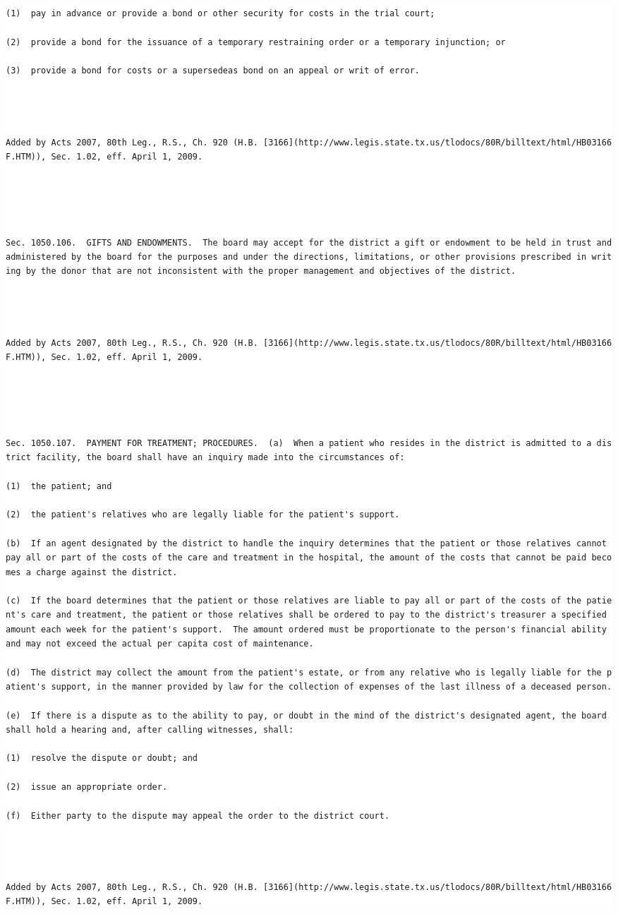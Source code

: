     (1)  pay in advance or provide a bond or other security for costs in the trial court;
    
    (2)  provide a bond for the issuance of a temporary restraining order or a temporary injunction; or
    
    (3)  provide a bond for costs or a supersedeas bond on an appeal or writ of error.
    
    
    
    
    Added by Acts 2007, 80th Leg., R.S., Ch. 920 (H.B. [3166](http://www.legis.state.tx.us/tlodocs/80R/billtext/html/HB03166F.HTM)), Sec. 1.02, eff. April 1, 2009.
    
    
    
    
    
    Sec. 1050.106.  GIFTS AND ENDOWMENTS.  The board may accept for the district a gift or endowment to be held in trust and administered by the board for the purposes and under the directions, limitations, or other provisions prescribed in writing by the donor that are not inconsistent with the proper management and objectives of the district.
    
    
    
    
    Added by Acts 2007, 80th Leg., R.S., Ch. 920 (H.B. [3166](http://www.legis.state.tx.us/tlodocs/80R/billtext/html/HB03166F.HTM)), Sec. 1.02, eff. April 1, 2009.
    
    
    
    
    
    Sec. 1050.107.  PAYMENT FOR TREATMENT; PROCEDURES.  (a)  When a patient who resides in the district is admitted to a district facility, the board shall have an inquiry made into the circumstances of:
    
    (1)  the patient; and
    
    (2)  the patient's relatives who are legally liable for the patient's support.
    
    (b)  If an agent designated by the district to handle the inquiry determines that the patient or those relatives cannot pay all or part of the costs of the care and treatment in the hospital, the amount of the costs that cannot be paid becomes a charge against the district.
    
    (c)  If the board determines that the patient or those relatives are liable to pay all or part of the costs of the patient's care and treatment, the patient or those relatives shall be ordered to pay to the district's treasurer a specified amount each week for the patient's support.  The amount ordered must be proportionate to the person's financial ability and may not exceed the actual per capita cost of maintenance.
    
    (d)  The district may collect the amount from the patient's estate, or from any relative who is legally liable for the patient's support, in the manner provided by law for the collection of expenses of the last illness of a deceased person.
    
    (e)  If there is a dispute as to the ability to pay, or doubt in the mind of the district's designated agent, the board shall hold a hearing and, after calling witnesses, shall:
    
    (1)  resolve the dispute or doubt; and
    
    (2)  issue an appropriate order.
    
    (f)  Either party to the dispute may appeal the order to the district court.
    
    
    
    
    Added by Acts 2007, 80th Leg., R.S., Ch. 920 (H.B. [3166](http://www.legis.state.tx.us/tlodocs/80R/billtext/html/HB03166F.HTM)), Sec. 1.02, eff. April 1, 2009.
    